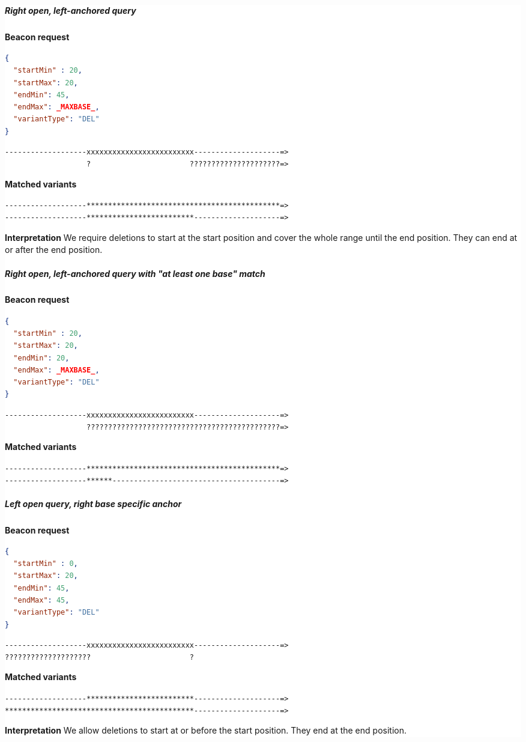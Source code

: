 ##### Right open, left-anchored query
**Beacon request**
```json
{
  "startMin" : 20,
  "startMax": 20,
  "endMin": 45,
  "endMax": _MAXBASE_,
  "variantType": "DEL"
}
```
```
-------------------xxxxxxxxxxxxxxxxxxxxxxxxx--------------------=>
                   ?                       ?????????????????????=>
```
**Matched variants**
```
-------------------*********************************************=>
-------------------*************************--------------------=>
```
**Interpretation** We require deletions to start at the start position and cover the whole range until the end position. They can end at or after the end position.


##### Right open, left-anchored query with "at least one base" match
**Beacon request**
```json
{
  "startMin" : 20,
  "startMax": 20,
  "endMin": 20,
  "endMax": _MAXBASE_,
  "variantType": "DEL"
}
```
```
-------------------xxxxxxxxxxxxxxxxxxxxxxxxx--------------------=>
                   ?????????????????????????????????????????????=>
```
**Matched variants**
```
-------------------*********************************************=>
-------------------******---------------------------------------=>
```

##### Left open query, right base specific anchor
**Beacon request**
```json
{
  "startMin" : 0,
  "startMax": 20,
  "endMin": 45,
  "endMax": 45,
  "variantType": "DEL"
}
```
```
-------------------xxxxxxxxxxxxxxxxxxxxxxxxx--------------------=>
????????????????????                       ?
```
**Matched variants**
```
-------------------*************************--------------------=>
********************************************--------------------=>
```
**Interpretation** We allow deletions to start at or before the start position. They end at the end position.